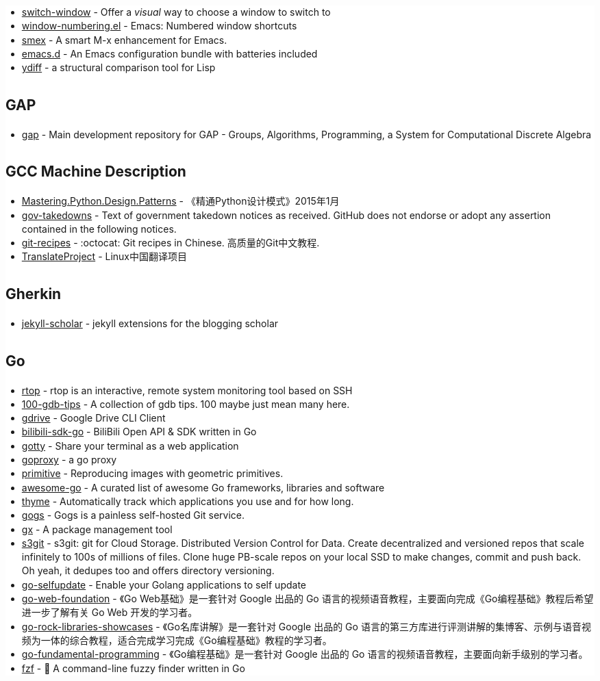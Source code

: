 - [switch-window](https://github.com/dimitri/switch-window) - Offer a *visual* way to choose a window to switch to
- [window-numbering.el](https://github.com/nschum/window-numbering.el) - Emacs: Numbered window shortcuts
- [smex](https://github.com/nonsequitur/smex) - A smart M-x enhancement for Emacs.
- [emacs.d](https://github.com/purcell/emacs.d) - An Emacs configuration bundle with batteries included
- [ydiff](https://github.com/yinwang0/ydiff) - a structural comparison tool for Lisp

## GAP 

- [gap](https://github.com/gap-system/gap) - Main development repository for GAP - Groups, Algorithms, Programming, a System for Computational Discrete Algebra

## GCC Machine Description 

- [Mastering.Python.Design.Patterns](https://github.com/cundi/Mastering.Python.Design.Patterns) - 《精通Python设计模式》2015年1月
- [gov-takedowns](https://github.com/github/gov-takedowns) - Text of government takedown notices as received. GitHub does not endorse or adopt any assertion contained in the following notices.
- [git-recipes](https://github.com/geeeeeeeeek/git-recipes) - :octocat: Git recipes in Chinese. 高质量的Git中文教程.
- [TranslateProject](https://github.com/LCTT/TranslateProject) - Linux中国翻译项目

## Gherkin 

- [jekyll-scholar](https://github.com/inukshuk/jekyll-scholar) - jekyll extensions for the blogging scholar

## Go 

- [rtop](https://github.com/rapidloop/rtop) - rtop is an interactive, remote system monitoring tool based on SSH
- [100-gdb-tips](https://github.com/hellogcc/100-gdb-tips) - A collection of gdb tips. 100 maybe just mean many here.
- [gdrive](https://github.com/prasmussen/gdrive) - Google Drive CLI Client
- [bilibili-sdk-go](https://github.com/WhiteBlue/bilibili-sdk-go) - BiliBili Open API & SDK written in Go
- [gotty](https://github.com/yudai/gotty) - Share your terminal as a web application
- [goproxy](https://github.com/phuslu/goproxy) - a go proxy
- [primitive](https://github.com/fogleman/primitive) - Reproducing images with geometric primitives.
- [awesome-go](https://github.com/avelino/awesome-go) - A curated list of awesome Go frameworks, libraries and software
- [thyme](https://github.com/sourcegraph/thyme) - Automatically track which applications you use and for how long.
- [gogs](https://github.com/gogits/gogs) - Gogs is a painless self-hosted Git service.
- [gx](https://github.com/whyrusleeping/gx) - A package management tool
- [s3git](https://github.com/s3git/s3git) - s3git: git for Cloud Storage. Distributed Version Control for Data. Create decentralized and versioned repos that scale infinitely to 100s of millions of files. Clone huge PB-scale repos on your local SSD to make changes, commit and push back. Oh yeah, it dedupes too and offers directory versioning.
- [go-selfupdate](https://github.com/sanbornm/go-selfupdate) - Enable your Golang applications to self update
- [go-web-foundation](https://github.com/Unknwon/go-web-foundation) - 《Go Web基础》是一套针对 Google 出品的 Go 语言的视频语音教程，主要面向完成《Go编程基础》教程后希望进一步了解有关 Go Web 开发的学习者。
- [go-rock-libraries-showcases](https://github.com/Unknwon/go-rock-libraries-showcases) - 《Go名库讲解》是一套针对 Google 出品的 Go 语言的第三方库进行评测讲解的集博客、示例与语音视频为一体的综合教程，适合完成学习完成《Go编程基础》教程的学习者。
- [go-fundamental-programming](https://github.com/Unknwon/go-fundamental-programming) - 《Go编程基础》是一套针对 Google 出品的 Go 语言的视频语音教程，主要面向新手级别的学习者。
- [fzf](https://github.com/junegunn/fzf) - :cherry_blossom: A command-line fuzzy finder written in Go